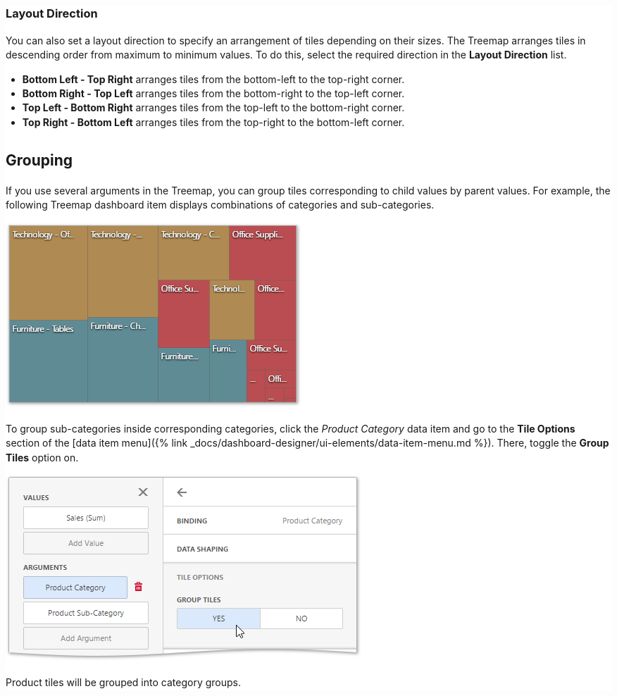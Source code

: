 ### Layout Direction
You can also set a layout direction to specify an arrangement of tiles depending on their sizes. The Treemap arranges tiles in descending order from maximum to minimum values. To do this, select the required direction in the **Layout Direction** list.
* **Bottom Left - Top Right** arranges tiles from the bottom-left to the top-right corner.
* **Bottom Right - Top Left** arranges tiles from the bottom-right to the top-left corner.
* **Top Left - Bottom Right** arranges tiles from the top-left to the bottom-right corner.
* **Top Right - Bottom Left** arranges tiles from the top-right to the bottom-left corner.


## Grouping
If you use several arguments in the Treemap, you can group tiles corresponding to child values by parent values. For example, the following Treemap dashboard item displays combinations of categories and sub-categories.

![wdd-treemap-ungroupped](/assets/images/dashboards/img125968.png)

To group sub-categories inside corresponding categories, click the _Product Category_ data item and go to the **Tile Options** section of the [data item menu]({% link _docs/dashboard-designer/ui-elements/data-item-menu.md %}). There, toggle the **Group Tiles** option on.

![wdd-treemap-group-tiles-option](/assets/images/dashboards/img125967.png)

Product tiles will be grouped into category groups.
